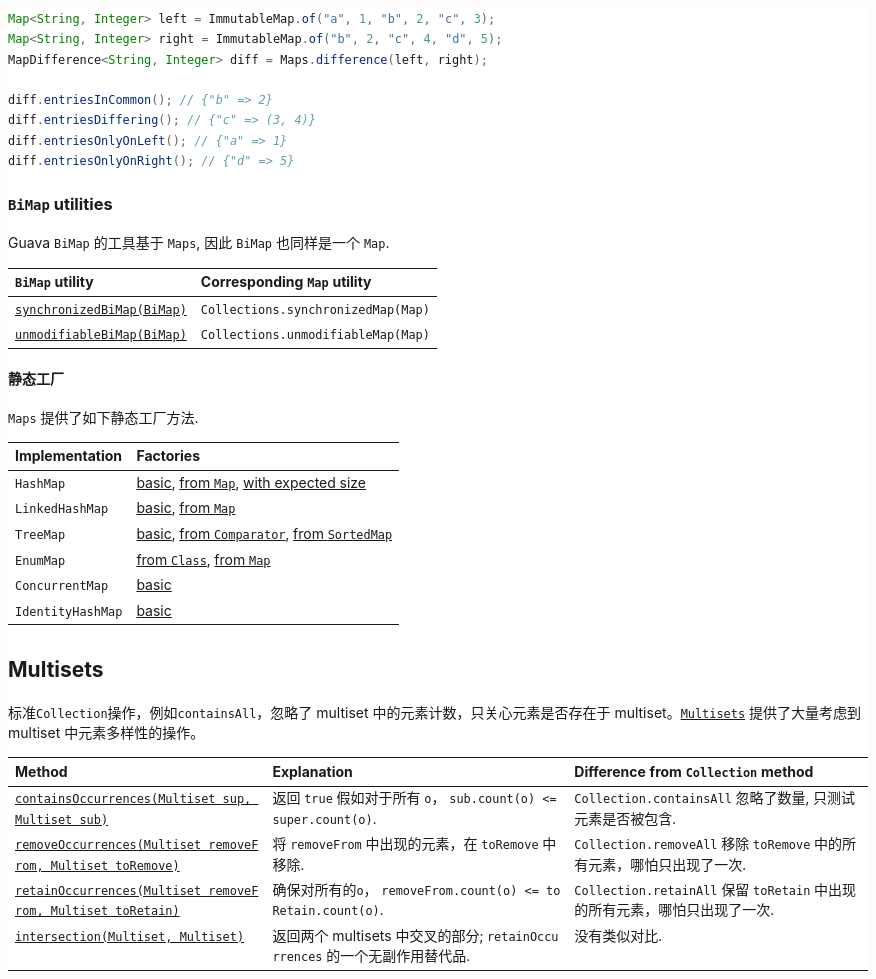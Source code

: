```java
Map<String, Integer> left = ImmutableMap.of("a", 1, "b", 2, "c", 3);
Map<String, Integer> right = ImmutableMap.of("b", 2, "c", 4, "d", 5);
MapDifference<String, Integer> diff = Maps.difference(left, right);

diff.entriesInCommon(); // {"b" => 2}
diff.entriesDiffering(); // {"c" => (3, 4)}
diff.entriesOnlyOnLeft(); // {"a" => 1}
diff.entriesOnlyOnRight(); // {"d" => 5}
```

### `BiMap` utilities

Guava `BiMap` 的工具基于 `Maps`, 因此 `BiMap` 也同样是一个 `Map`.

`BiMap` utility              | Corresponding `Map` utility
:--------------------------- | :---------------------------------
[`synchronizedBiMap(BiMap)`] | `Collections.synchronizedMap(Map)`
[`unmodifiableBiMap(BiMap)`] | `Collections.unmodifiableMap(Map)`

#### 静态工厂

`Maps` 提供了如下静态工厂方法.

Implementation    | Factories
:---------------- | :--------
`HashMap`         | [basic][newHashMap], [from `Map`][newHashMap(Map)], [with expected size][newHashMapWithExpectedSize]
`LinkedHashMap`   | [basic][newLinkedHashMap], [from `Map`][newLinkedHashMap(Map)]
`TreeMap`         | [basic][newTreeMap], [from `Comparator`][newTreeMap(Comparator)], [from `SortedMap`][newTreeMap(SortedMap)]
`EnumMap`         | [from `Class`][newEnumMap(Class)], [from `Map`][newEnumMap(Map)]
`ConcurrentMap`   | [basic][newConcurrentMap]
`IdentityHashMap` | [basic][newIdentityHashMap]

## Multisets

标准`Collection`操作，例如`containsAll`，忽略了 multiset 中的元素计数，只关心元素是否存在于 multiset。[`Multisets`] 提供了大量考虑到 multiset 中元素多样性的操作。

Method                                                        | Explanation                                                                                               | Difference from `Collection` method
:------------------------------------------------------------ | :-------------------------------------------------------------------------------------------------------- | :----------------------------------
[`containsOccurrences(Multiset sup, Multiset sub)`]           | 返回 `true` 假如对于所有 `o`， `sub.count(o) <= super.count(o)`.                                           | `Collection.containsAll` 忽略了数量, 只测试元素是否被包含.
[`removeOccurrences(Multiset removeFrom, Multiset toRemove)`] | 将 `removeFrom` 中出现的元素，在 `toRemove` 中移除.                   | `Collection.removeAll` 移除 `toRemove` 中的所有元素，哪怕只出现了一次.
[`retainOccurrences(Multiset removeFrom, Multiset toRetain)`] | 确保对所有的`o`， `removeFrom.count(o) <= toRetain.count(o)`.                                   | `Collection.retainAll` 保留 `toRetain` 中出现的所有元素，哪怕只出现了一次.
[`intersection(Multiset, Multiset)`]                          | 返回两个 multisets 中交叉的部分; `retainOccurrences` 的一个无副作用替代品. | 没有类似对比.


[`java.util.Collections`]: http://docs.oracle.com/javase/7/docs/api/java/util/Collections.html
[`Collections2`]: http://google.github.io/guava/releases/snapshot/api/docs/com/google/common/collect/Collections2.html
[`Lists`]: http://google.github.io/guava/releases/snapshot/api/docs/com/google/common/collect/Lists.html
[`Sets`]: http://google.github.io/guava/releases/snapshot/api/docs/com/google/common/collect/Sets.html
[`Maps`]: http://google.github.io/guava/releases/snapshot/api/docs/com/google/common/collect/Maps.html
[`Queues`]: http://google.github.io/guava/releases/snapshot/api/docs/com/google/common/collect/Queues.html
[`Multiset`]: NewCollectionTypesExplained#Multiset
[`Multisets`]: http://google.github.io/guava/releases/snapshot/api/docs/com/google/common/collect/Multisets.html
[`Multimap`]: NewCollectionTypesExplained#Multimap
[`Multimaps`]: http://google.github.io/guava/releases/snapshot/api/docs/com/google/common/collect/Multimaps.html
[`BiMap`]: NewCollectionTypesExplained#BiMap
[`Table`]: NewCollectionTypesExplained#Table
[`Tables`]: http://google.github.io/guava/releases/snapshot/api/docs/com/google/common/collect/Tables.html
[functional]: FunctionalExplained
[`Iterables`]: http://google.github.io/guava/releases/snapshot/api/docs/com/google/common/collect/Iterables.html
[`Iterators`]: http://google.github.io/guava/releases/snapshot/api/docs/com/google/common/collect/Iterators.html
[`FluentIterable`]: http://google.github.io/guava/releases/snapshot/api/docs/com/google/common/collect/FluentIterable.html
[`concat(Iterable<Iterable>)`]: http://google.github.io/guava/releases/snapshot/api/docs/com/google/common/collect/Iterables.html#concat-java.lang.Iterable-
[`concat(Iterable...)`]: http://google.github.io/guava/releases/snapshot/api/docs/com/google/common/collect/Iterables.html#concat-java.lang.Iterable...-
[`frequency(Iterable, Object)`]: http://google.github.io/guava/releases/snapshot/api/docs/com/google/common/collect/Iterables.html#frequency-java.lang.Iterable-java.lang.Object-
[`partition(Iterable, int)`]: http://google.github.io/guava/releases/snapshot/api/docs/com/google/common/collect/Iterables.html#partition-java.lang.Iterable-int-
[`Lists.partition(List, int)`]: http://google.github.io/guava/releases/snapshot/api/docs/com/google/common/collect/Lists.html#partition-java.util.List-int-
[`paddedPartition(Iterable, int)`]: http://google.github.io/guava/releases/snapshot/api/docs/com/google/common/collect/Iterables.html#paddedPartition-java.lang.Iterable-int-
[`getFirst(Iterable, T default)`]: http://google.github.io/guava/releases/snapshot/api/docs/com/google/common/collect/Iterables.html#getFirst-java.lang.Iterable-T-
[`FluentIterable.first()`]: http://google.github.io/guava/releases/snapshot/api/docs/com/google/common/collect/FluentIterable.html#first--
[`getLast(Iterable)`]: http://google.github.io/guava/releases/snapshot/api/docs/com/google/common/collect/Iterables.html#getLast-java.lang.Iterable-
[`getLast(Iterable, T default)`]: http://google.github.io/guava/releases/snapshot/api/docs/com/google/common/collect/Iterables.html#getLast-java.lang.Iterable-T-
[`FluentIterable.last()`]: http://google.github.io/guava/releases/snapshot/api/docs/com/google/common/collect/FluentIterable.html#last--
[`elementsEqual(Iterable, Iterable)`]: http://google.github.io/guava/releases/snapshot/api/docs/com/google/common/collect/Iterables.html#elementsEqual-java.lang.Iterable-java.lang.Iterable-
[`unmodifiableIterable(Iterable)`]: http://google.github.io/guava/releases/snapshot/api/docs/com/google/common/collect/Iterables.html#unmodifiableIterable-java.lang.Iterable-
[`limit(Iterable, int)`]: http://google.github.io/guava/releases/snapshot/api/docs/com/google/common/collect/Iterables.html#limit-java.lang.Iterable-int-
[`FluentIterable.limit(int)`]: http://google.github.io/guava/releases/snapshot/api/docs/com/google/common/collect/FluentIterable.html#limit-int-
[`getOnlyElement(Iterable)`]: http://google.github.io/guava/releases/snapshot/api/docs/com/google/common/collect/Iterables.html#getOnlyElement-java.lang.Iterable-
[`getOnlyElement(Iterable, T default)`]: http://google.github.io/guava/releases/snapshot/api/docs/com/google/common/collect/Iterables.html#getOnlyElement-java.lang.Iterable-T-
[`addAll(Collection addTo, Iterable toAdd)`]: http://google.github.io/guava/releases/snapshot/api/docs/com/google/common/collect/Iterables.html#addAll-java.util.Collection-java.lang.Iterable-
[`contains(Iterable, Object)`]: http://google.github.io/guava/releases/snapshot/api/docs/com/google/common/collect/Iterables.html#contains-java.lang.Iterable-java.lang.Object-
[`FluentIterable.contains(Object)`]: http://google.github.io/guava/releases/12.0/api/docs/com/google/common/collect/FluentIterable.html#contains-java.lang.Object-
[`removeAll(Iterable removeFrom, Collection toRemove)`]: http://google.github.io/guava/releases/snapshot/api/docs/com/google/common/collect/Iterables.html#removeAll-java.lang.Iterable-java.util.Collection-
[`retainAll(Iterable removeFrom, Collection toRetain)`]: http://google.github.io/guava/releases/snapshot/api/docs/com/google/common/collect/Iterables.html#retainAll-java.lang.Iterable-java.util.Collection-
[`size(Iterable)`]: http://google.github.io/guava/releases/snapshot/api/docs/com/google/common/collect/Iterables.html#size-java.lang.Iterable-
[`FluentIterable.size()`]: http://google.github.io/guava/releases/12.0/api/docs/com/google/common/collect/FluentIterable.html#size--
[`toArray(Iterable, Class)`]: http://google.github.io/guava/releases/snapshot/api/docs/com/google/common/collect/Iterables.html#toArray-java.lang.Iterable-java.lang.Class-
[`FluentIterable.toArray(Class)`]: http://google.github.io/guava/releases/12.0/api/docs/com/google/common/collect/FluentIterable.html#toArray-java.lang.Class-
[`isEmpty(Iterable)`]: http://google.github.io/guava/releases/snapshot/api/docs/com/google/common/collect/Iterables.html#isEmpty-java.lang.Iterable-
[`FluentIterable.isEmpty()`]: http://google.github.io/guava/releases/12.0/api/docs/com/google/common/collect/FluentIterable.html#isEmpty--
[`get(Iterable, int)`]: http://google.github.io/guava/releases/snapshot/api/docs/com/google/common/collect/Iterables.html#get-java.lang.Iterable-int-
[`FluentIterable.get(int)`]: http://google.github.io/guava/releases/12.0/api/docs/com/google/common/collect/FluentIterable.html#get-int-
[`toString(Iterable)`]: http://google.github.io/guava/releases/snapshot/api/docs/com/google/common/collect/Iterables.html#toString-java.lang.Iterable-
[`FluentIterable.toString()`]: http://google.github.io/guava/releases/12.0/api/docs/com/google/common/collect/FluentIterable.html#toString--
[`toImmutableList()`]: http://google.github.io/guava/releases/12.0/api/docs/com/google/common/collect/FluentIterable.html#toImmutableList--
[`toImmutableSet()`]: http://google.github.io/guava/releases/12.0/api/docs/com/google/common/collect/FluentIterable.html#toImmutableSet--
[`toImmutableSortedSet(Comparator)`]: http://google.github.io/guava/releases/12.0/api/docs/com/google/common/collect/FluentIterable.html#toImmutableSortedSet-java.util.Comparator-
[`partition(List, int)`]: http://google.github.io/guava/releases/snapshot/api/docs/com/google/common/collect/Lists.html#partition-java.util.List-int-
[`reverse(List)`]: http://google.github.io/guava/releases/snapshot/api/docs/com/google/common/collect/Lists.html#reverse-java.util.List-
[`ImmutableList.reverse()`]: http://google.github.io/guava/releases/snapshot/api/docs/com/google/common/collect/ImmutableList.html#reverse--
[newArrayList]: http://google.github.io/guava/releases/snapshot/api/docs/com/google/common/collect/Lists.html#newArrayList--
[newArrayList(E...)]: http://google.github.io/guava/releases/snapshot/api/docs/com/google/common/collect/Lists.html#newArrayList-E...-
[newArrayList(Iterable)]: http://google.github.io/guava/releases/snapshot/api/docs/com/google/common/collect/Lists.html#newArrayList-java.lang.Iterable-
[newArrayListWithCapacity]: http://google.github.io/guava/releases/snapshot/api/docs/com/google/common/collect/Lists.html#newArrayListWithCapacity-int-
[newArrayListWithExpectedSize]: http://google.github.io/guava/releases/snapshot/api/docs/com/google/common/collect/Lists.html#newArrayListWithExpectedSize-int-
[newArrayList(Iterator)]: http://google.github.io/guava/releases/snapshot/api/docs/com/google/common/collect/Lists.html#newArrayList-java.util.Iterator-
[newLinkedList]: http://google.github.io/guava/releases/snapshot/api/docs/com/google/common/collect/Lists.html#newLinkedList--
[newLinkedList(Iterable)]: http://google.github.io/guava/releases/snapshot/api/docs/com/google/common/collect/Lists.html#newLinkedList-java.lang.Iterable-
[`SetView`]: http://google.github.io/guava/releases/snapshot/api/docs/com/google/common/collect/Sets.SetView.html
[`copyInto(Set)`]: http://google.github.io/guava/releases/snapshot/api/docs/com/google/common/collect/Sets.SetView.html#copyInto-S-
[`immutableCopy()`]: http://google.github.io/guava/releases/snapshot/api/docs/com/google/common/collect/Sets.SetView.html#immutableCopy--
[`union(Set, Set)`]: http://google.github.io/guava/releases/snapshot/api/docs/com/google/common/collect/Sets.html#union-java.util.Set-java.util.Set-
[`intersection(Set, Set)`]: http://google.github.io/guava/releases/snapshot/api/docs/com/google/common/collect/Sets.html#intersection-java.util.Set-java.util.Set-
[`difference(Set, Set)`]: http://google.github.io/guava/releases/snapshot/api/docs/com/google/common/collect/Sets.html#difference-java.util.Set-java.util.Set-
[`symmetricDifference(Set, Set)`]: http://google.github.io/guava/releases/snapshot/api/docs/com/google/common/collect/Sets.html#symmetricDifference-java.util.Set-java.util.Set-
[`cartesianProduct(List<Set>)`]: http://google.github.io/guava/releases/snapshot/api/docs/com/google/common/collect/Sets.html#cartesianProduct-java.util.List-
[`cartesianProduct(Set...)`]: http://google.github.io/guava/releases/snapshot/api/docs/com/google/common/collect/Sets.html#cartesianProduct-java.util.Set...-
[`powerSet(Set)`]: http://google.github.io/guava/releases/snapshot/api/docs/com/google/common/collect/Sets.html#powerSet-java.util.Set-
[newHashSet]: http://google.github.io/guava/releases/snapshot/api/docs/com/google/common/collect/Sets.html#newHashSet--
[newHashSet(E...)]: http://google.github.io/guava/releases/snapshot/api/docs/com/google/common/collect/Sets.html#newHashSet-E...-
[newHashSet(Iterable)]: http://google.github.io/guava/releases/snapshot/api/docs/com/google/common/collect/Sets.html#newHashSet-java.lang.Iterable-
[newHashSetWithExpectedSize]: http://google.github.io/guava/releases/snapshot/api/docs/com/google/common/collect/Sets.html#newHashSetWithExpectedSize-int-
[newHashSet(Iterator)]: http://google.github.io/guava/releases/snapshot/api/docs/com/google/common/collect/Sets.html#newHashSet-java.util.Iterator-
[newLinkedHashSet]: http://google.github.io/guava/releases/snapshot/api/docs/com/google/common/collect/Sets.html#newLinkedHashSet--
[newLinkedHashSet(Iterable)]: http://google.github.io/guava/releases/snapshot/api/docs/com/google/common/collect/Sets.html#newLinkedHashSet-java.lang.Iterable-
[newLinkedHashSetWithExpectedSize]: http://google.github.io/guava/releases/snapshot/api/docs/com/google/common/collect/Sets.html#newLinkedHashSetWithExpectedSize-int-
[newTreeSet]: http://google.github.io/guava/releases/snapshot/api/docs/com/google/common/collect/Sets.html#newTreeSet--
[newTreeSet(Comparator)]: http://google.github.io/guava/releases/snapshot/api/docs/com/google/common/collect/Sets.html#newTreeSet-java.util.Comparator-
[newTreeSet(Iterable)]: http://google.github.io/guava/releases/snapshot/api/docs/com/google/common/collect/Sets.html#newTreeSet-java.lang.Iterable-
[`Maps.uniqueIndex(Iterable, Function)`]: http://google.github.io/guava/releases/snapshot/api/docs/com/google/common/collect/Maps.html#uniqueIndex-java.lang.Iterable-com.google.common.base.Function-
[`Maps.difference(Map, Map)`]: http://google.github.io/guava/releases/snapshot/api/docs/com/google/common/collect/Maps.html#difference-java.util.Map-java.util.Map-
[`entriesInCommon()`]: http://google.github.io/guava/releases/snapshot/api/docs/com/google/common/collect/MapDifference.html#entriesInCommon--
[`entriesDiffering()`]: http://google.github.io/guava/releases/snapshot/api/docs/com/google/common/collect/MapDifference.html#entriesDiffering--
[`MapDifference.ValueDifference`]: http://google.github.io/guava/releases/snapshot/api/docs/com/google/common/collect/MapDifference.ValueDifference.html
[`entriesOnlyOnLeft()`]: http://google.github.io/guava/releases/snapshot/api/docs/com/google/common/collect/MapDifference.html#entriesOnlyOnLeft--
[`entriesOnlyOnRight()`]: http://google.github.io/guava/releases/snapshot/api/docs/com/google/common/collect/MapDifference.html#entriesOnlyOnRight--
[`synchronizedBiMap(BiMap)`]: http://google.github.io/guava/releases/snapshot/api/docs/com/google/common/collect/Maps.html#synchronizedBiMap-com.google.common.collect.BiMap-
[`unmodifiableBiMap(BiMap)`]: http://google.github.io/guava/releases/snapshot/api/docs/com/google/common/collect/Maps.html#unmodifiableBiMap-com.google.common.collect.BiMap-
[newHashMap]: http://google.github.io/guava/releases/snapshot/api/docs/com/google/common/collect/Maps.html#newHashMap--
[newHashMap(Map)]: http://google.github.io/guava/releases/snapshot/api/docs/com/google/common/collect/Maps.html#newHashMap-java.util.Map-
[newHashMapWithExpectedSize]: http://google.github.io/guava/releases/snapshot/api/docs/com/google/common/collect/Maps.html#newHashMapWithExpectedSize-int-
[newLinkedHashMap]: http://google.github.io/guava/releases/snapshot/api/docs/com/google/common/collect/Maps.html#newLinkedHashMap--
[newLinkedHashMap(Map)]: http://google.github.io/guava/releases/snapshot/api/docs/com/google/common/collect/Maps.html#newLinkedHashMap-java.util.Map-
[newTreeMap]: http://google.github.io/guava/releases/snapshot/api/docs/com/google/common/collect/Maps.html#newTreeMap--
[newTreeMap(Comparator)]: http://google.github.io/guava/releases/snapshot/api/docs/com/google/common/collect/Maps.html#newTreeMap-java.util.Comparator-
[newTreeMap(SortedMap)]: http://google.github.io/guava/releases/snapshot/api/docs/com/google/common/collect/Maps.html#newTreeMap-java.util.SortedMap-
[newEnumMap(Class)]: http://google.github.io/guava/releases/snapshot/api/docs/com/google/common/collect/Maps.html#newEnumMap-java.lang.Class-
[newEnumMap(Map)]: http://google.github.io/guava/releases/snapshot/api/docs/com/google/common/collect/Maps.html#newEnumMap-java.util.Map-
[newConcurrentMap]: http://google.github.io/guava/releases/snapshot/api/docs/com/google/common/collect/Maps.html#newConcurrentMap--
[newIdentityHashMap]: http://google.github.io/guava/releases/snapshot/api/docs/com/google/common/collect/Maps.html#newIdentityHashMap--
[`containsOccurrences(Multiset sup, Multiset sub)`]: http://google.github.io/guava/releases/snapshot/api/docs/com/google/common/collect/Multisets.html#containsOccurrences-com.google.common.collect.Multiset-com.google.common.collect.Multiset-
[`removeOccurrences(Multiset removeFrom, Multiset toRemove)`]: http://google.github.io/guava/releases/snapshot/api/docs/com/google/common/collect/Multisets.html#removeOccurrences-com.google.common.collect.Multiset-com.google.common.collect.Multiset-
[`retainOccurrences(Multiset removeFrom, Multiset toRetain)`]: http://google.github.io/guava/releases/snapshot/api/docs/com/google/common/collect/Multisets.html#retainOccurrences-com.google.common.collect.Multiset-com.google.common.collect.Multiset-
[`intersection(Multiset, Multiset)`]: http://google.github.io/guava/releases/snapshot/api/docs/com/google/common/collect/Multisets.html#intersection-com.google.common.collect.Multiset-com.google.common.collect.Multiset-
[`copyHighestCountFirst(Multiset)`]: http://google.github.io/guava/releases/snapshot/api/docs/com/google/common/collect/Multisets.html#copyHighestCountFirst-com.google.common.collect.Multiset-
[`unmodifiableMultiset(Multiset)`]: http://google.github.io/guava/releases/snapshot/api/docs/com/google/common/collect/Multisets.html#unmodifiableMultiset-com.google.common.collect.Multiset-
[`unmodifiableSortedMultiset(SortedMultiset)`]: http://google.github.io/guava/releases/snapshot/api/docs/com/google/common/collect/Multisets.html#unmodifiableSortedMultiset-com.google.common.collect.SortedMultiset-
[`Multimaps.index(Iterable, Function)`]: http://google.github.io/guava/releases/snapshot/api/docs/com/google/common/collect/Multimaps.html#index-java.lang.Iterable-com.google.common.base.Function-
[`invertFrom(Multimap toInvert, Multimap dest)`]: http://google.github.io/guava/releases/snapshot/api/docs/com/google/common/collect/Multimaps.html#invertFrom-com.google.common.collect.Multimap-M-
[`ImmutableMultimap.inverse()`]: http://google.github.io/guava/releases/snapshot/api/docs/com/google/common/collect/ImmutableMultimap.html#inverse--
[`forMap(Map)`]: http://google.github.io/guava/releases/snapshot/api/docs/com/google/common/collect/Multimaps.html#forMap-java.util.Map-
[`unmodifiableMultimap`]: http://google.github.io/guava/releases/snapshot/api/docs/com/google/common/collect/Multimaps.html#unmodifiableMultimap-com.google.common.collect.Multimap-
[`unmodifiableListMultimap`]: http://google.github.io/guava/releases/snapshot/api/docs/com/google/common/collect/Multimaps.html#unmodifiableListMultimap-com.google.common.collect.ListMultimap-
[`unmodifiableSetMultimap`]: http://google.github.io/guava/releases/snapshot/api/docs/com/google/common/collect/Multimaps.html#unmodifiableSetMultimap-com.google.common.collect.SetMultimap-
[`unmodifiableSortedSetMultimap`]: http://google.github.io/guava/releases/snapshot/api/docs/com/google/common/collect/Multimaps.html#unmodifiableSortedSetMultimap-com.google.common.collect.SortedSetMultimap-
[`synchronizedMultimap`]: http://google.github.io/guava/releases/snapshot/api/docs/com/google/common/collect/Multimaps.html#synchronizedMultimap-com.google.common.collect.Multimap-
[`synchronizedListMultimap`]: http://google.github.io/guava/releases/snapshot/api/docs/com/google/common/collect/Multimaps.html#synchronizedListMultimap-com.google.common.collect.ListMultimap-
[`synchronizedSetMultimap`]: http://google.github.io/guava/releases/snapshot/api/docs/com/google/common/collect/Multimaps.html#synchronizedSetMultimap-com.google.common.collect.SetMultimap-
[`synchronizedSortedSetMultimap`]: http://google.github.io/guava/releases/snapshot/api/docs/com/google/common/collect/Multimaps.html#synchronizedSortedSetMultimap-com.google.common.collect.SortedSetMultimap-
[`newMultimap`]: http://google.github.io/guava/releases/snapshot/api/docs/com/google/common/collect/Multimaps.html#newMultimap-java.util.Map-com.google.common.base.Supplier-
[`newListMultimap`]: http://google.github.io/guava/releases/snapshot/api/docs/com/google/common/collect/Multimaps.html#newListMultimap-java.util.Map-com.google.common.base.Supplier-
[`newSetMultimap`]: http://google.github.io/guava/releases/snapshot/api/docs/com/google/common/collect/Multimaps.html#newSetMultimap-java.util.Map-com.google.common.base.Supplier-
[`newSortedSetMultimap`]: http://google.github.io/guava/releases/snapshot/api/docs/com/google/common/collect/Multimaps.html#newSortedSetMultimap-java.util.Map-com.google.common.base.Supplier-
[`Tables.newCustomTable(Map, Supplier<Map>)`]: http://google.github.io/guava/releases/snapshot/api/docs/com/google/common/collect/Tables.html#newCustomTable-java.util.Map-com.google.common.base.Supplier-
[`transpose(Table<R, C, V>)`]: http://google.github.io/guava/releases/snapshot/api/docs/com/google/common/collect/Tables.html#transpose-com.google.common.collect.Table-
[`ImmutableTable`]: http://google.github.io/guava/releases/snapshot/api/docs/com/google/common/collect/ImmutableTable.html
[`unmodifiableTable`]: http://google.github.io/guava/releases/snapshot/api/docs/com/google/common/collect/Tables.html#unmodifiableTable-com.google.common.collect.Table-
[`unmodifiableRowSortedTable`]: http://google.github.io/guava/releases/snapshot/api/docs/com/google/common/collect/Tables.html#unmodifiableRowSortedTable-com.google.common.collect.RowSortedTable-